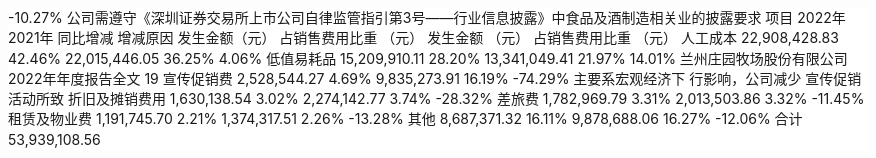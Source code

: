 -10.27%
公司需遵守《深圳证券交易所上市公司自律监管指引第3号——行业信息披露》中食品及酒制造相关业的披露要求
项目
2022年
2021年
同比增减
增减原因
发生金额（元）
占销售费用比重
（元）
发生金额
（元）
占销售费用比重
（元）
人工成本
22,908,428.83
42.46%
22,015,446.05
36.25%
4.06%
低值易耗品
15,209,910.11
28.20%
13,341,049.41
21.97%
14.01%
兰州庄园牧场股份有限公司
2022年年度报告全文
19
宣传促销费
2,528,544.27
4.69%
9,835,273.91
16.19%
-74.29%
主要系宏观经济下
行影响，公司减少
宣传促销活动所致
折旧及摊销费用
1,630,138.54
3.02%
2,274,142.77
3.74%
-28.32%
差旅费
1,782,969.79
3.31%
2,013,503.86
3.32%
-11.45%
租赁及物业费
1,191,745.70
2.21%
1,374,317.51
2.26%
-13.28%
其他
8,687,371.32
16.11%
9,878,688.06
16.27%
-12.06%
合计
53,939,108.56